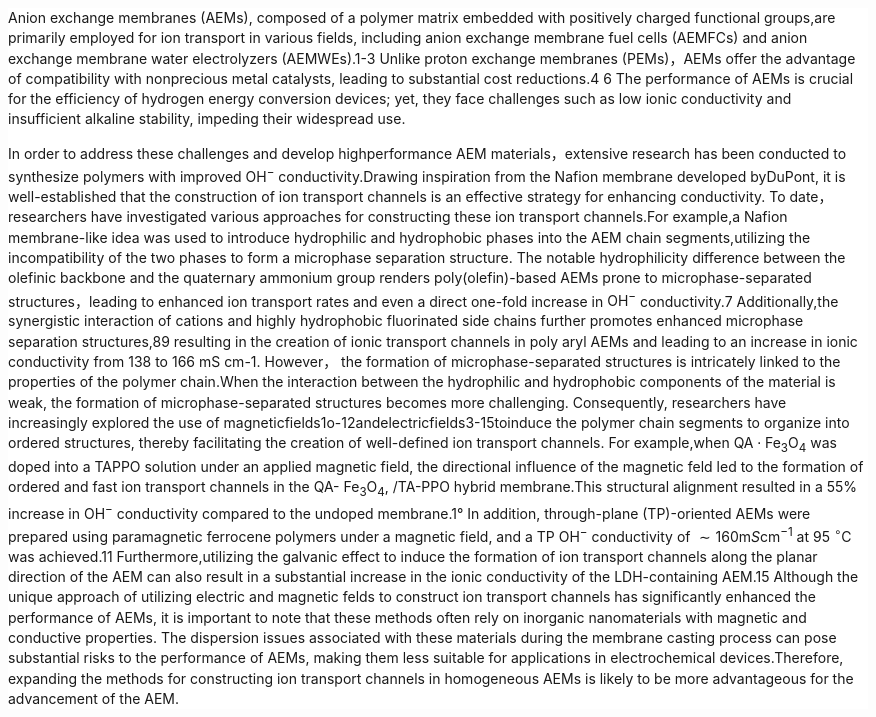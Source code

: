 Anion exchange membranes (AEMs), composed of a polymer matrix embedded with positively charged functional groups,are primarily employed for ion transport in various fields, including anion exchange membrane fuel cells (AEMFCs) and anion exchange membrane water electrolyzers (AEMWEs).1-3 Unlike proton exchange membranes (PEMs)，AEMs offer the advantage of compatibility with nonprecious metal catalysts, leading to substantial cost reductions.4 6 The performance of AEMs is crucial for the efficiency of hydrogen energy conversion devices; yet, they face challenges such as low ionic conductivity and insufficient alkaline stability, impeding their widespread use.

In order to address these challenges and develop highperformance AEM materials，extensive research has been conducted to synthesize polymers with improved $\mathrm { O H ^ { - } }$ conductivity.Drawing inspiration from the Nafion membrane developed byDuPont, it is well-established that the construction of ion transport channels is an effective strategy for enhancing conductivity. To date，researchers have investigated various approaches for constructing these ion transport channels.For example,a Nafion membrane-like idea was used to introduce hydrophilic and hydrophobic phases into the AEM chain segments,utilizing the incompatibility of the two phases to form a microphase separation structure. The notable hydrophilicity difference between the olefinic backbone and the quaternary ammonium group renders poly(olefin)-based AEMs prone to microphase-separated structures，leading to enhanced ion transport rates and even a direct one-fold increase in $\mathrm { O H ^ { - } }$ conductivity.7 Additionally,the synergistic interaction of cations and highly hydrophobic fluorinated side chains further promotes enhanced microphase separation structures,89 resulting in the creation of ionic transport channels in poly aryl AEMs and leading to an increase in ionic conductivity from 138 to $1 6 6 ~ \mathrm { m S }$ cm-1. However， the formation of microphase-separated structures is intricately linked to the properties of the polymer chain.When the interaction between the hydrophilic and hydrophobic components of the material is weak, the formation of microphase-separated structures becomes more challenging. Consequently, researchers have increasingly explored the use of magneticfields1o-12andelectricfields3-15toinduce the polymer chain segments to organize into ordered structures, thereby facilitating the creation of well-defined ion transport channels. For example,when $\mathrm { Q A } { \cdot } \mathrm { F e } _ { 3 } \mathrm { O } _ { 4 }$ was doped into a TAPPO solution under an applied magnetic field, the directional influence of the magnetic feld led to the formation of ordered and fast ion transport channels in the QA- $\mathrm { F e } _ { 3 } \mathrm { O } _ { 4 } ,$ /TA-PPO hybrid membrane.This structural alignment resulted in a $5 5 \%$ increase in $\mathrm { O H ^ { - } }$ conductivity compared to the undoped membrane.1° In addition, through-plane (TP)-oriented AEMs were prepared using paramagnetic ferrocene polymers under a magnetic field, and a TP $\mathrm { O H ^ { - } }$ conductivity of ${ \sim } 1 6 0 \mathrm { m } S \mathrm { c m } ^ { - 1 }$ at $9 5 ~ ^ { \circ } \mathrm { C }$ was achieved.11 Furthermore,utilizing the galvanic effect to induce the formation of ion transport channels along the planar direction of the AEM can also result in a substantial increase in the ionic conductivity of the LDH-containing AEM.15 Although the unique approach of utilizing electric and magnetic felds to construct ion transport channels has significantly enhanced the performance of AEMs, it is important to note that these methods often rely on inorganic nanomaterials with magnetic and conductive properties. The dispersion issues associated with these materials during the membrane casting process can pose substantial risks to the performance of AEMs, making them less suitable for applications in electrochemical devices.Therefore, expanding the methods for constructing ion transport channels in homogeneous AEMs is likely to be more advantageous for the advancement of the AEM.
